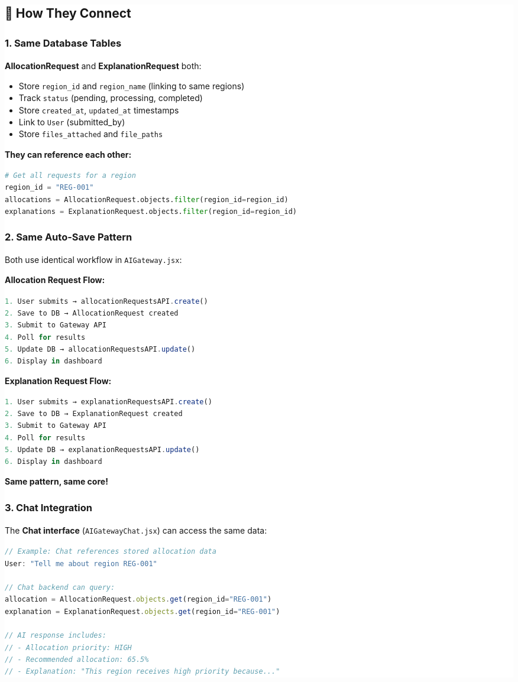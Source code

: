 
## 🔗 How They Connect

### 1. **Same Database Tables**

**AllocationRequest** and **ExplanationRequest** both:
- Store `region_id` and `region_name` (linking to same regions)
- Track `status` (pending, processing, completed)
- Store `created_at`, `updated_at` timestamps
- Link to `User` (submitted_by)
- Store `files_attached` and `file_paths`

**They can reference each other:**
```python
# Get all requests for a region
region_id = "REG-001"
allocations = AllocationRequest.objects.filter(region_id=region_id)
explanations = ExplanationRequest.objects.filter(region_id=region_id)
```

### 2. **Same Auto-Save Pattern**

Both use identical workflow in `AIGateway.jsx`:

**Allocation Request Flow:**
```javascript
1. User submits → allocationRequestsAPI.create()
2. Save to DB → AllocationRequest created
3. Submit to Gateway API
4. Poll for results
5. Update DB → allocationRequestsAPI.update()
6. Display in dashboard
```

**Explanation Request Flow:**
```javascript
1. User submits → explanationRequestsAPI.create()
2. Save to DB → ExplanationRequest created
3. Submit to Gateway API
4. Poll for results
5. Update DB → explanationRequestsAPI.update()
6. Display in dashboard
```

**Same pattern, same core!**

### 3. **Chat Integration**

The **Chat interface** (`AIGatewayChat.jsx`) can access the same data:

```javascript
// Example: Chat references stored allocation data
User: "Tell me about region REG-001"

// Chat backend can query:
allocation = AllocationRequest.objects.get(region_id="REG-001")
explanation = ExplanationRequest.objects.get(region_id="REG-001")

// AI response includes:
// - Allocation priority: HIGH
// - Recommended allocation: 65.5%
// - Explanation: "This region receives high priority because..."
```
